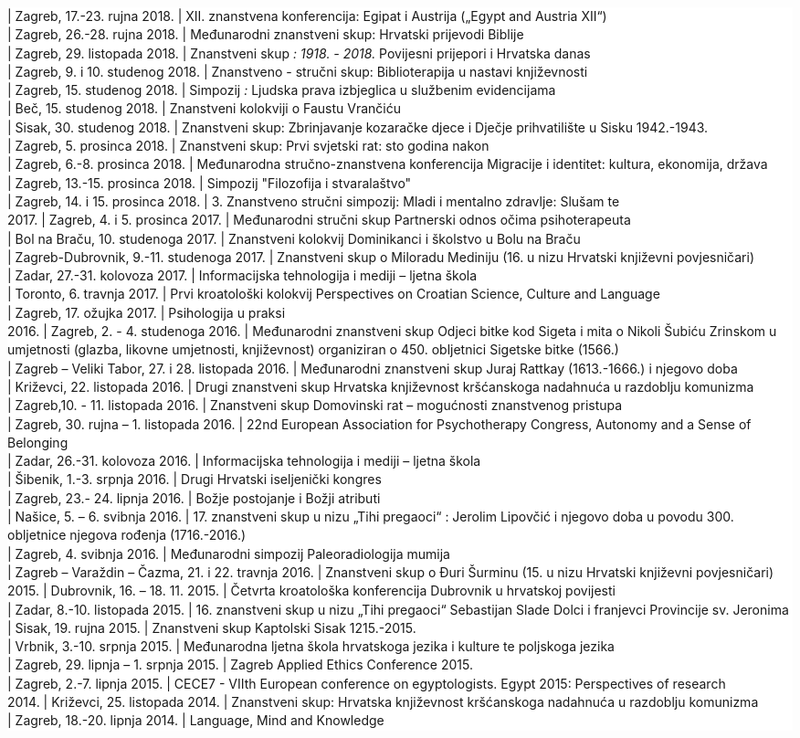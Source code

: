 |  Zagreb, 17.-23. rujna 2018. |  XII. znanstvena konferencija: Egipat i Austrija („Egypt and Austria XII“)  
|  Zagreb, 26.-28. rujna 2018. |  Međunarodni znanstveni skup: Hrvatski prijevodi Biblije  
|  Zagreb, 29. listopada 2018. |  Znanstveni skup _: 1918. - 2018._ Povijesni prijepori i Hrvatska danas  
|  Zagreb, 9. i 10. studenog 2018. |  Znanstveno - stručni skup: Biblioterapija u nastavi književnosti  
|  Zagreb, 15. studenog 2018. |  Simpozij _:_ Ljudska prava izbjeglica u službenim evidencijama  
|  Beč, 15. studenog 2018. |  Znanstveni kolokviji o Faustu Vrančiću  
|  Sisak, 30. studenog 2018. |  Znanstveni skup: Zbrinjavanje kozaračke djece i Dječje prihvatilište u Sisku 1942.-1943.  
|  Zagreb, 5. prosinca 2018. |  Znanstveni skup: Prvi svjetski rat: sto godina nakon  
|  Zagreb, 6.-8. prosinca 2018. |  Međunarodna stručno-znanstvena konferencija Migracije i identitet: kultura, ekonomija, država  
|  Zagreb, 13.-15. prosinca 2018. |  Simpozij "Filozofija i stvaralaštvo"  
|  Zagreb, 14. i 15. prosinca 2018. |  3. Znanstveno stručni simpozij: Mladi i mentalno zdravlje: Slušam te  
2017. |  Zagreb, 4. i 5. prosinca 2017. |  Međunarodni stručni skup Partnerski odnos očima psihoterapeuta  
|  Bol na Braču, 10. studenoga 2017. |  Znanstveni kolokvij Dominikanci i školstvo u Bolu na Braču  
|  Zagreb-Dubrovnik, 9.-11. studenoga 2017. |  Znanstveni skup o Miloradu Mediniju (16. u nizu Hrvatski književni povjesničari)  
|  Zadar, 27.-31. kolovoza 2017. |  Informacijska tehnologija i mediji – ljetna škola  
|  Toronto, 6. travnja 2017. |  Prvi kroatološki kolokvij Perspectives on Croatian Science, Culture and Language  
|  Zagreb, 17. ožujka 2017. |  Psihologija u praksi  
2016. |  Zagreb, 2. - 4. studenoga 2016. |  Međunarodni znanstveni skup Odjeci bitke kod Sigeta i mita o Nikoli Šubiću Zrinskom u umjetnosti (glazba, likovne umjetnosti, književnost) organiziran o 450. obljetnici Sigetske bitke (1566.)  
|  Zagreb – Veliki Tabor, 27. i 28. listopada 2016. |  Međunarodni znanstveni skup Juraj Rattkay (1613.-1666.) i njegovo doba  
|  Križevci, 22. listopada 2016. |  Drugi znanstveni skup Hrvatska književnost kršćanskoga nadahnuća u razdoblju komunizma  
|  Zagreb,10. - 11. listopada 2016. |  Znanstveni skup Domovinski rat – mogućnosti znanstvenog pristupa  
|  Zagreb, 30. rujna – 1. listopada 2016. |  22nd European Association for Psychotherapy Congress, Autonomy and a Sense of Belonging  
|  Zadar, 26.-31. kolovoza 2016. |  Informacijska tehnologija i mediji – ljetna škola  
|  Šibenik, 1.-3. srpnja 2016. |  Drugi Hrvatski iseljenički kongres  
|  Zagreb, 23.- 24. lipnja 2016. |  Božje postojanje i Božji atributi  
|  Našice, 5. – 6. svibnja 2016. |  17. znanstveni skup u nizu „Tihi pregaoci“ : Jerolim Lipovčić i njegovo doba u povodu 300. obljetnice njegova rođenja (1716.-2016.)  
|  Zagreb, 4. svibnja 2016. |  Međunarodni simpozij Paleoradiologija mumija  
|  Zagreb – Varaždin – Čazma, 21. i 22. travnja 2016. |  Znanstveni skup o Đuri Šurminu (15. u nizu Hrvatski književni povjesničari)  
2015. |  Dubrovnik, 16. – 18. 11. 2015. |  Četvrta kroatološka konferencija Dubrovnik u hrvatskoj povijesti  
|  Zadar, 8.-10. listopada 2015. |  16. znanstveni skup u nizu „Tihi pregaoci“ Sebastĳan Slade Dolci i franjevci Provincĳe sv. Jeronima  
|  Sisak, 19. rujna 2015. |  Znanstveni skup Kaptolski Sisak 1215.-2015.  
|  Vrbnik, 3.-10. srpnja 2015. |  Međunarodna ljetna škola hrvatskoga jezika i kulture te poljskoga jezika  
|  Zagreb, 29. lipnja – 1. srpnja 2015. |  Zagreb Applied Ethics Conference 2015.  
|  Zagreb, 2.-7. lipnja 2015. |  CECE7 - VIIth European conference on egyptologists. Egypt 2015: Perspectives of research  
2014. |  Križevci, 25. listopada 2014. |  Znanstveni skup: Hrvatska književnost kršćanskoga nadahnuća u razdoblju komunizma  
|  Zagreb, 18.-20. lipnja 2014. |  Language, Mind and Knowledge  